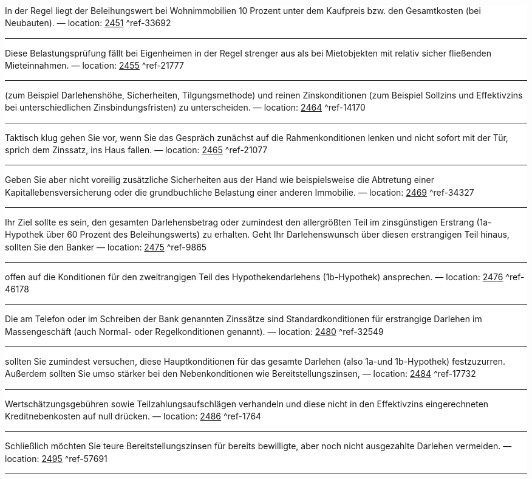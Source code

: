 In der Regel liegt der Beleihungswert bei Wohnimmobilien 10 Prozent unter dem Kaufpreis bzw. den Gesamtkosten (bei Neubauten). — location: [2451](kindle://book?action=open&asin=B07Q6DJWF4&location=2451) ^ref-33692

---
Diese Belastungsprüfung fällt bei Eigenheimen in der Regel strenger aus als bei Mietobjekten mit relativ sicher fließenden Mieteinnahmen. — location: [2455](kindle://book?action=open&asin=B07Q6DJWF4&location=2455) ^ref-21777

---
(zum Beispiel Darlehenshöhe, Sicherheiten, Tilgungsmethode) und reinen Zinskonditionen (zum Beispiel Sollzins und Effektivzins bei unterschiedlichen Zinsbindungsfristen) zu unterscheiden. — location: [2464](kindle://book?action=open&asin=B07Q6DJWF4&location=2464) ^ref-14170

---
Taktisch klug gehen Sie vor, wenn Sie das Gespräch zunächst auf die Rahmenkonditionen lenken und nicht sofort mit der Tür, sprich dem Zinssatz, ins Haus fallen. — location: [2465](kindle://book?action=open&asin=B07Q6DJWF4&location=2465) ^ref-21077

---
Geben Sie aber nicht voreilig zusätzliche Sicherheiten aus der Hand wie beispielsweise die Abtretung einer Kapitallebensversicherung oder die grundbuchliche Belastung einer anderen Immobilie. — location: [2469](kindle://book?action=open&asin=B07Q6DJWF4&location=2469) ^ref-34327

---
Ihr Ziel sollte es sein, den gesamten Darlehensbetrag oder zumindest den allergrößten Teil im zinsgünstigen Erstrang (1a-Hypothek über 60 Prozent des Beleihungswerts) zu erhalten. Geht Ihr Darlehenswunsch über diesen erstrangigen Teil hinaus, sollten Sie den Banker — location: [2475](kindle://book?action=open&asin=B07Q6DJWF4&location=2475) ^ref-9865

---
offen auf die Konditionen für den zweitrangigen Teil des Hypothekendarlehens (1b-Hypothek) ansprechen. — location: [2476](kindle://book?action=open&asin=B07Q6DJWF4&location=2476) ^ref-46178

---
Die am Telefon oder im Schreiben der Bank genannten Zinssätze sind Standardkonditionen für erstrangige Darlehen im Massengeschäft (auch Normal- oder Regelkonditionen genannt). — location: [2480](kindle://book?action=open&asin=B07Q6DJWF4&location=2480) ^ref-32549

---
sollten Sie zumindest versuchen, diese Hauptkonditionen für das gesamte Darlehen (also 1a-und 1b-Hypothek) festzuzurren. Außerdem sollten Sie umso stärker bei den Nebenkonditionen wie Bereitstellungszinsen, — location: [2484](kindle://book?action=open&asin=B07Q6DJWF4&location=2484) ^ref-17732

---
Wertschätzungsgebühren sowie Teilzahlungsaufschlägen verhandeln und diese nicht in den Effektivzins eingerechneten Kreditnebenkosten auf null drücken. — location: [2486](kindle://book?action=open&asin=B07Q6DJWF4&location=2486) ^ref-1764

---
Schließlich möchten Sie teure Bereitstellungszinsen für bereits bewilligte, aber noch nicht ausgezahlte Darlehen vermeiden. — location: [2495](kindle://book?action=open&asin=B07Q6DJWF4&location=2495) ^ref-57691

---